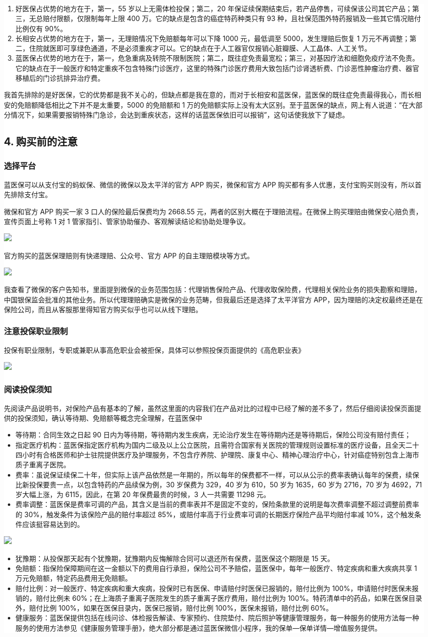 1.  好医保占优势的地方在于，第一，55 岁以上无需体检投保；第二，20 年保证续保期结束后，若产品停售，可续保该公司其它产品；第三，无总赔付限额，仅限制每年上限 400 万。它的缺点是包含的癌症特药种类只有 93 种，且社保范围外特药报销及一些其它情况赔付比例仅有 90%。
2.  长相安占优势的地方在于，第一，无理赔情况下免赔额每年可以下降 1000 元，最低调至 5000，发生理赔后恢复 1 万元不再调整；第二，住院就医即可享绿色通道，不是必须重疾才可以。它的缺点在于人工器官仅报销心脏瓣膜、人工晶体、人工关节。
3.  蓝医保占优势的地方在于，第一，危急重病及转院不限制医院；第二，既往症免责最宽松；第三，对基因疗法和细胞免疫疗法不免责。它的缺点在于一般医疗和特定重疾不包含特殊门诊医疗，这里的特殊门诊医疗费用大致包括门诊肾透析费、门诊恶性肿瘤治疗费、器官移植后的门诊抗排异治疗费。

我首先排除的是好医保，它的优势都是我不关心的，但缺点都是我在意的，而对于长相安和蓝医保，蓝医保的既往症免责最得我心，而长相安的免赔额降低相比之下并不是太重要，5000 的免赔额和 1 万的免赔额实际上没有太大区别。至于蓝医保的缺点，网上有人说道：“在大部分情况下，如果需要报销特殊门急诊，会达到重疾状态，这样的话蓝医保依旧可以报销”，这句话使我放下了疑虑。

## 4. 购买前的注意

### **选择平台**

蓝医保可以从支付宝的蚂蚁保、微信的微保以及太平洋的官方 APP 购买，微保和官方 APP 购买都有多人优惠，支付宝购买则没有，所以首先排除支付宝。

微保和官方 APP 购买一家 3 口人的保险最后保费均为 2668.55 元，两者的区别大概在于理赔流程。在微保上购买理赔由微保安心赔负责，宣传页面上号称 1 对 1 管家指引、管家协助催办、客观解读结论和协助处理争议。

![](https://cdn.sspai.com/2023/08/06/fb3f82c1deb6b9413de937ba76168589.png)

官方购买的蓝医保理赔则有快递理赔、公众号、官方 APP 的自主理赔模块等方式。

![](https://cdn.sspai.com/2023/08/06/ab3a57504c7522f94702271274cbff77.png)

我查看了微保的客户告知书，里面提到微保的业务范围包括：代理销售保险产品、代理收取保险费，代理相关保险业务的损失勘察和理赔，中国银保监会批准的其他业务。所以代理理赔确实是微保的业务范畴，但我最后还是选择了太平洋官方 APP，因为理赔的决定权最终还是在保险公司，而且从客服那里得知官方购买似乎也可以从线下理赔。

### **注意投保职业限制**

投保有职业限制，专职或兼职从事高危职业会被拒保，具体可以参照投保页面提供的《高危职业表》

![](https://cdn.sspai.com/2023/08/06/28629a42a774ceb7c084a9e1684d6511.png)

### **阅读投保须知**

先阅读产品说明书，对保险产品有基本的了解，虽然这里面的内容我们在产品对比的过程中已经了解的差不多了，然后仔细阅读投保页面提供的投保须知，确认等待期、免赔额等概念完全理解，在蓝医保中

*   等待期：合同生效之日起 90 日内为等待期，等待期内发生疾病，无论治疗发生在等待期内还是等待期后，保险公司没有赔付责任；
*   指定医疗机构：蓝医保指定医疗机构为国内二级及以上公立医院，且需符合国家有关医院的管理规则设置标准的医疗设备，且全天二十四小时有合格医师和护士驻院提供医疗及护理服务，不包含疗养院、护理院、康复中心、精神心理治疗中心，针对癌症特别包含上海市质子重离子医院。
*   费率：虽说保证续保二十年，但实际上该产品依然是一年期的，所以每年的保费都不一样，可以从公示的费率表确认每年的保费，续保比新投保要贵一点，以包含特药的产品续保为例，30 岁保费为 329，40 岁为 610，50 岁为 1635，60 岁为 2716，70 岁为 4692，71 岁大幅上涨，为 6115，因此，在第 20 年保费最贵的时候，3 人一共需要 11298 元。
*   费率调整：蓝医保是费率可调的产品，其含义是当前的费率表并不是固定不变的，保险条款里的说明是每次费率调整不超过调整前费率的 30%，触发条件为该保险产品的赔付率超过 85%，或赔付率高于行业费率可调的长期医疗保险产品平均赔付率减 10%，这个触发条件应该挺容易达到的。

![](https://cdn.sspai.com/2023/08/06/52c3620e45332039ec3699d46f5e4cb8.png)

*   犹豫期：从投保那天起有个犹豫期，犹豫期内反悔解除合同可以退还所有保费，蓝医保这个期限是 15 天。
*   免赔额：指保险保障期间在这一金额以下的费用自行承担，保险公司不予赔偿，蓝医保中，每年一般医疗、特定疾病和重大疾病共享 1 万元免赔额，特定药品费用无免赔额。
*   赔付比例：对一般医疗、特定疾病和重大疾病，投保时已有医保、申请赔付时医保已报销的，赔付比例为 100%，申请赔付时医保未报销的，赔付比例未 60%；在上海质子重离子医院发生的质子重离子医疗费用，赔付比例为 100%。特药清单中的药品，如果在医保目录外，赔付比例 100%，如果在医保目录内，医保已报销，赔付比例 100%，医保未报销，赔付比例 60%。
*   健康服务：蓝医保提供包括在线问诊、体检报告解读、专家预约、住院垫付、院后照护等健康管理服务，每一种服务的使用方法每一种服务的使用方法参见《健康服务管理手册》，绝大部分都是通过蓝医保微信小程序，我的保单—保单详情—增值服务提供。
